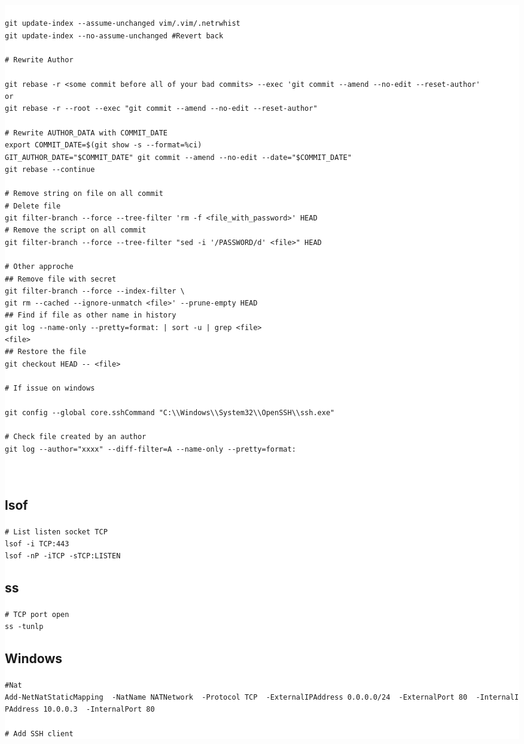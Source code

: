 ```

git update-index --assume-unchanged vim/.vim/.netrwhist
git update-index --no-assume-unchanged #Revert back

# Rewrite Author

git rebase -r <some commit before all of your bad commits> --exec 'git commit --amend --no-edit --reset-author'
or
git rebase -r --root --exec "git commit --amend --no-edit --reset-author"

# Rewrite AUTHOR_DATA with COMMIT_DATE
export COMMIT_DATE=$(git show -s --format=%ci)
GIT_AUTHOR_DATE="$COMMIT_DATE" git commit --amend --no-edit --date="$COMMIT_DATE"
git rebase --continue

# Remove string on file on all commit
# Delete file
git filter-branch --force --tree-filter 'rm -f <file_with_password>' HEAD
# Remove the script on all commit
git filter-branch --force --tree-filter "sed -i '/PASSWORD/d' <file>" HEAD

# Other approche
## Remove file with secret
git filter-branch --force --index-filter \
git rm --cached --ignore-unmatch <file>' --prune-empty HEAD
## Find if file as other name in history
git log --name-only --pretty=format: | sort -u | grep <file>
<file>
## Restore the file
git checkout HEAD -- <file>

# If issue on windows

git config --global core.sshCommand "C:\\Windows\\System32\\OpenSSH\\ssh.exe"

# Check file created by an author
git log --author="xxxx" --diff-filter=A --name-only --pretty=format:



```

lsof
----
```
# List listen socket TCP
lsof -i TCP:443
lsof -nP -iTCP -sTCP:LISTEN
```
ss
---
```
# TCP port open
ss -tunlp
```
Windows
-------
```
#Nat
Add-NetNatStaticMapping  -NatName NATNetwork  -Protocol TCP  -ExternalIPAddress 0.0.0.0/24  -ExternalPort 80  -InternalIPAddress 10.0.0.3  -InternalPort 80

# Add SSH client
```